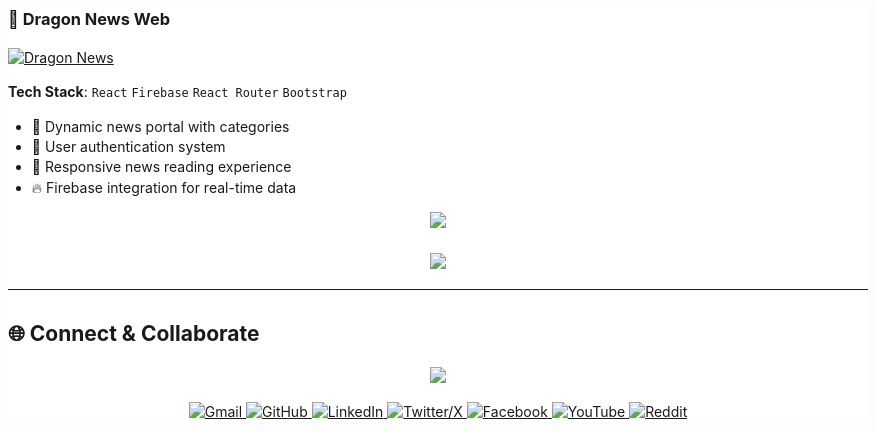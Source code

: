 </td>
<td width="50%">

### 📰 **Dragon News Web**
[![Dragon News](https://img.shields.io/badge/🔗%20Live%20App-Try%20Now-e1306c?style=for-the-badge)](https://github.com/HabiburRahmanZihad/Dragon-News-Web)

**Tech Stack**: `React` `Firebase` `React Router` `Bootstrap`
- 📰 Dynamic news portal with categories
- 🔐 User authentication system
- 📱 Responsive news reading experience
- 🔥 Firebase integration for real-time data

</td>
</tr>
</table>

<div align="center">
  <a href="https://github.com/HabiburRahmanZihad?tab=repositories">
    <img src="https://img.shields.io/badge/🌟%20View%20All%20Projects-Explore%20on%20GitHub-ff79c6?style=for-the-badge&logo=github&logoColor=white" />
  </a>
  <br /><br />
  <a href="https://habibur-rahman-zihad.vercel.app/" target="_blank">
    <img src="https://img.shields.io/badge/🌐%20Visit%20Portfolio-Habibur%20Rahman%20Zihad-00b894?style=for-the-badge&logo=vercel&logoColor=white" />
  </a>
</div>

---

## 🌐 **Connect & Collaborate**

<div align="center">
  <img src="https://capsule-render.vercel.app/api?type=rounded&color=gradient&customColorList=16&height=80&section=header&text=LET'S%20CONNECT&fontSize=25&fontColor=fff" width="100%"/>
</div>

<p align="center">
  <a href="mailto:e241024@ugrad.iiuc.ac.bd" title="Email Me">
    <img src="https://img.shields.io/badge/Gmail-EA4335?style=for-the-badge&logo=gmail&logoColor=white" alt="Gmail" />
  </a>
  <a href="https://github.com/HabiburRahmanZihad" title="GitHub Profile">
    <img src="https://img.shields.io/badge/GitHub-181717?style=for-the-badge&logo=github&logoColor=white" alt="GitHub" />
  </a>
  <a href="https://linkedin.com/in/habiburrahmanxihad" title="Connect on LinkedIn">
    <img src="https://img.shields.io/badge/LinkedIn-0A66C2?style=for-the-badge&logo=linkedin&logoColor=white" alt="LinkedIn" />
  </a>
  <a href="https://x.com/xihad_xihad" title="Follow on Twitter/X">
    <img src="https://img.shields.io/badge/X-1DA1F2?style=for-the-badge&logo=twitter&logoColor=white" alt="Twitter/X" />
  </a>
  <a href="https://www.facebook.com/habiburrahmanzihad.zihad" title="Facebook Profile">
    <img src="https://img.shields.io/badge/Facebook-1877F2?style=for-the-badge&logo=facebook&logoColor=white" alt="Facebook" />
  </a>
  <a href="https://www.youtube.com/@xihadxone" title="YouTube Channel">
    <img src="https://img.shields.io/badge/YouTube-FF0000?style=for-the-badge&logo=youtube&logoColor=white" alt="YouTube" />
  </a>
  <a href="https://www.reddit.com/user/Longjumping-Fly-2693/" title="Reddit Profile">
    <img src="https://img.shields.io/badge/Reddit-FF4500?style=for-the-badge&logo=reddit&logoColor=white" alt="Reddit" />
  </a>
</p>

